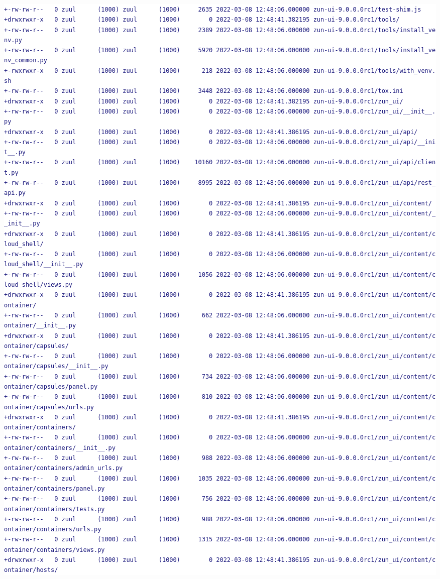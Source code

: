 ```diff
+-rw-rw-r--   0 zuul      (1000) zuul      (1000)     2635 2022-03-08 12:48:06.000000 zun-ui-9.0.0.0rc1/test-shim.js
+drwxrwxr-x   0 zuul      (1000) zuul      (1000)        0 2022-03-08 12:48:41.382195 zun-ui-9.0.0.0rc1/tools/
+-rw-rw-r--   0 zuul      (1000) zuul      (1000)     2389 2022-03-08 12:48:06.000000 zun-ui-9.0.0.0rc1/tools/install_venv.py
+-rw-rw-r--   0 zuul      (1000) zuul      (1000)     5920 2022-03-08 12:48:06.000000 zun-ui-9.0.0.0rc1/tools/install_venv_common.py
+-rwxrwxr-x   0 zuul      (1000) zuul      (1000)      218 2022-03-08 12:48:06.000000 zun-ui-9.0.0.0rc1/tools/with_venv.sh
+-rw-rw-r--   0 zuul      (1000) zuul      (1000)     3448 2022-03-08 12:48:06.000000 zun-ui-9.0.0.0rc1/tox.ini
+drwxrwxr-x   0 zuul      (1000) zuul      (1000)        0 2022-03-08 12:48:41.382195 zun-ui-9.0.0.0rc1/zun_ui/
+-rw-rw-r--   0 zuul      (1000) zuul      (1000)        0 2022-03-08 12:48:06.000000 zun-ui-9.0.0.0rc1/zun_ui/__init__.py
+drwxrwxr-x   0 zuul      (1000) zuul      (1000)        0 2022-03-08 12:48:41.386195 zun-ui-9.0.0.0rc1/zun_ui/api/
+-rw-rw-r--   0 zuul      (1000) zuul      (1000)        0 2022-03-08 12:48:06.000000 zun-ui-9.0.0.0rc1/zun_ui/api/__init__.py
+-rw-rw-r--   0 zuul      (1000) zuul      (1000)    10160 2022-03-08 12:48:06.000000 zun-ui-9.0.0.0rc1/zun_ui/api/client.py
+-rw-rw-r--   0 zuul      (1000) zuul      (1000)     8995 2022-03-08 12:48:06.000000 zun-ui-9.0.0.0rc1/zun_ui/api/rest_api.py
+drwxrwxr-x   0 zuul      (1000) zuul      (1000)        0 2022-03-08 12:48:41.386195 zun-ui-9.0.0.0rc1/zun_ui/content/
+-rw-rw-r--   0 zuul      (1000) zuul      (1000)        0 2022-03-08 12:48:06.000000 zun-ui-9.0.0.0rc1/zun_ui/content/__init__.py
+drwxrwxr-x   0 zuul      (1000) zuul      (1000)        0 2022-03-08 12:48:41.386195 zun-ui-9.0.0.0rc1/zun_ui/content/cloud_shell/
+-rw-rw-r--   0 zuul      (1000) zuul      (1000)        0 2022-03-08 12:48:06.000000 zun-ui-9.0.0.0rc1/zun_ui/content/cloud_shell/__init__.py
+-rw-rw-r--   0 zuul      (1000) zuul      (1000)     1056 2022-03-08 12:48:06.000000 zun-ui-9.0.0.0rc1/zun_ui/content/cloud_shell/views.py
+drwxrwxr-x   0 zuul      (1000) zuul      (1000)        0 2022-03-08 12:48:41.386195 zun-ui-9.0.0.0rc1/zun_ui/content/container/
+-rw-rw-r--   0 zuul      (1000) zuul      (1000)      662 2022-03-08 12:48:06.000000 zun-ui-9.0.0.0rc1/zun_ui/content/container/__init__.py
+drwxrwxr-x   0 zuul      (1000) zuul      (1000)        0 2022-03-08 12:48:41.386195 zun-ui-9.0.0.0rc1/zun_ui/content/container/capsules/
+-rw-rw-r--   0 zuul      (1000) zuul      (1000)        0 2022-03-08 12:48:06.000000 zun-ui-9.0.0.0rc1/zun_ui/content/container/capsules/__init__.py
+-rw-rw-r--   0 zuul      (1000) zuul      (1000)      734 2022-03-08 12:48:06.000000 zun-ui-9.0.0.0rc1/zun_ui/content/container/capsules/panel.py
+-rw-rw-r--   0 zuul      (1000) zuul      (1000)      810 2022-03-08 12:48:06.000000 zun-ui-9.0.0.0rc1/zun_ui/content/container/capsules/urls.py
+drwxrwxr-x   0 zuul      (1000) zuul      (1000)        0 2022-03-08 12:48:41.386195 zun-ui-9.0.0.0rc1/zun_ui/content/container/containers/
+-rw-rw-r--   0 zuul      (1000) zuul      (1000)        0 2022-03-08 12:48:06.000000 zun-ui-9.0.0.0rc1/zun_ui/content/container/containers/__init__.py
+-rw-rw-r--   0 zuul      (1000) zuul      (1000)      988 2022-03-08 12:48:06.000000 zun-ui-9.0.0.0rc1/zun_ui/content/container/containers/admin_urls.py
+-rw-rw-r--   0 zuul      (1000) zuul      (1000)     1035 2022-03-08 12:48:06.000000 zun-ui-9.0.0.0rc1/zun_ui/content/container/containers/panel.py
+-rw-rw-r--   0 zuul      (1000) zuul      (1000)      756 2022-03-08 12:48:06.000000 zun-ui-9.0.0.0rc1/zun_ui/content/container/containers/tests.py
+-rw-rw-r--   0 zuul      (1000) zuul      (1000)      988 2022-03-08 12:48:06.000000 zun-ui-9.0.0.0rc1/zun_ui/content/container/containers/urls.py
+-rw-rw-r--   0 zuul      (1000) zuul      (1000)     1315 2022-03-08 12:48:06.000000 zun-ui-9.0.0.0rc1/zun_ui/content/container/containers/views.py
+drwxrwxr-x   0 zuul      (1000) zuul      (1000)        0 2022-03-08 12:48:41.386195 zun-ui-9.0.0.0rc1/zun_ui/content/container/hosts/
```